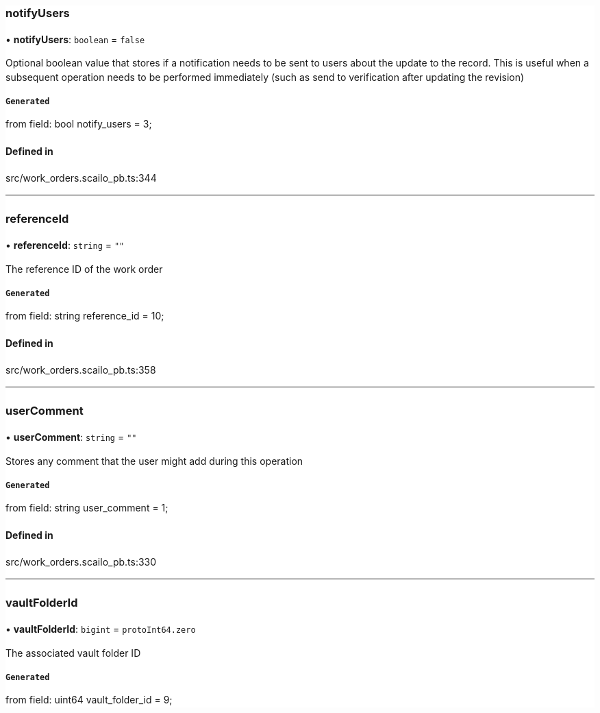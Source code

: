 ### notifyUsers

• **notifyUsers**: `boolean` = `false`

Optional boolean value that stores if a notification needs to be sent to users about the update to the record. This is useful when a subsequent operation needs to be performed immediately (such as send to verification after updating the revision)

**`Generated`**

from field: bool notify_users = 3;

#### Defined in

src/work_orders.scailo_pb.ts:344

___

### referenceId

• **referenceId**: `string` = `""`

The reference ID of the work order

**`Generated`**

from field: string reference_id = 10;

#### Defined in

src/work_orders.scailo_pb.ts:358

___

### userComment

• **userComment**: `string` = `""`

Stores any comment that the user might add during this operation

**`Generated`**

from field: string user_comment = 1;

#### Defined in

src/work_orders.scailo_pb.ts:330

___

### vaultFolderId

• **vaultFolderId**: `bigint` = `protoInt64.zero`

The associated vault folder ID

**`Generated`**

from field: uint64 vault_folder_id = 9;
